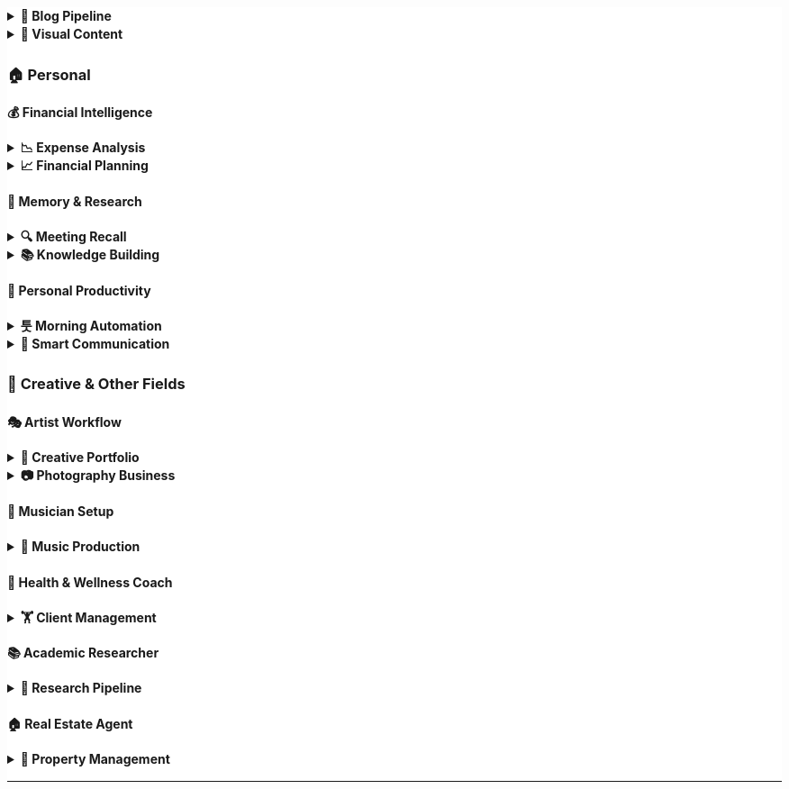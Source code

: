<details><summary><strong>📝 Blog Pipeline</strong></summary></details>

<details><summary><strong>🎨 Visual Content</strong></summary></details>

</td>
<td width="33%" valign="top">

### 🏠 **Personal**

#### 💰 **Financial Intelligence**

<details><summary><strong>📉 Expense Analysis</strong></summary></details>

<details><summary><strong>📈 Financial Planning</strong></summary></details>

#### 🧪 **Memory & Research**

<details><summary><strong>🔍 Meeting Recall</strong></summary></details>

<details><summary><strong>📚 Knowledge Building</strong></summary></details>

#### 🎯 **Personal Productivity**

<details><summary><strong>툿 Morning Automation</strong></summary></details>

<details><summary><strong>📧 Smart Communication</strong></summary></details>

</td>
<td width="33%" valign="top">

### 🎨 **Creative & Other Fields**

#### 🎭 **Artist Workflow**

<details><summary><strong>🎨 Creative Portfolio</strong></summary></details>

<details><summary><strong>📷 Photography Business</strong></summary></details>

#### 🎵 **Musician Setup**

<details><summary><strong>🎤 Music Production</strong></summary></details>

#### 🌿 **Health & Wellness Coach**

<details><summary><strong>🏋️ Client Management</strong></summary></details>

#### 📚 **Academic Researcher**

<details><summary><strong>🔬 Research Pipeline</strong></summary></details>

#### 🏠 **Real Estate Agent**

<details><summary><strong>🏡 Property Management</strong></summary></details>

</td>
</tr>
</table>

---
